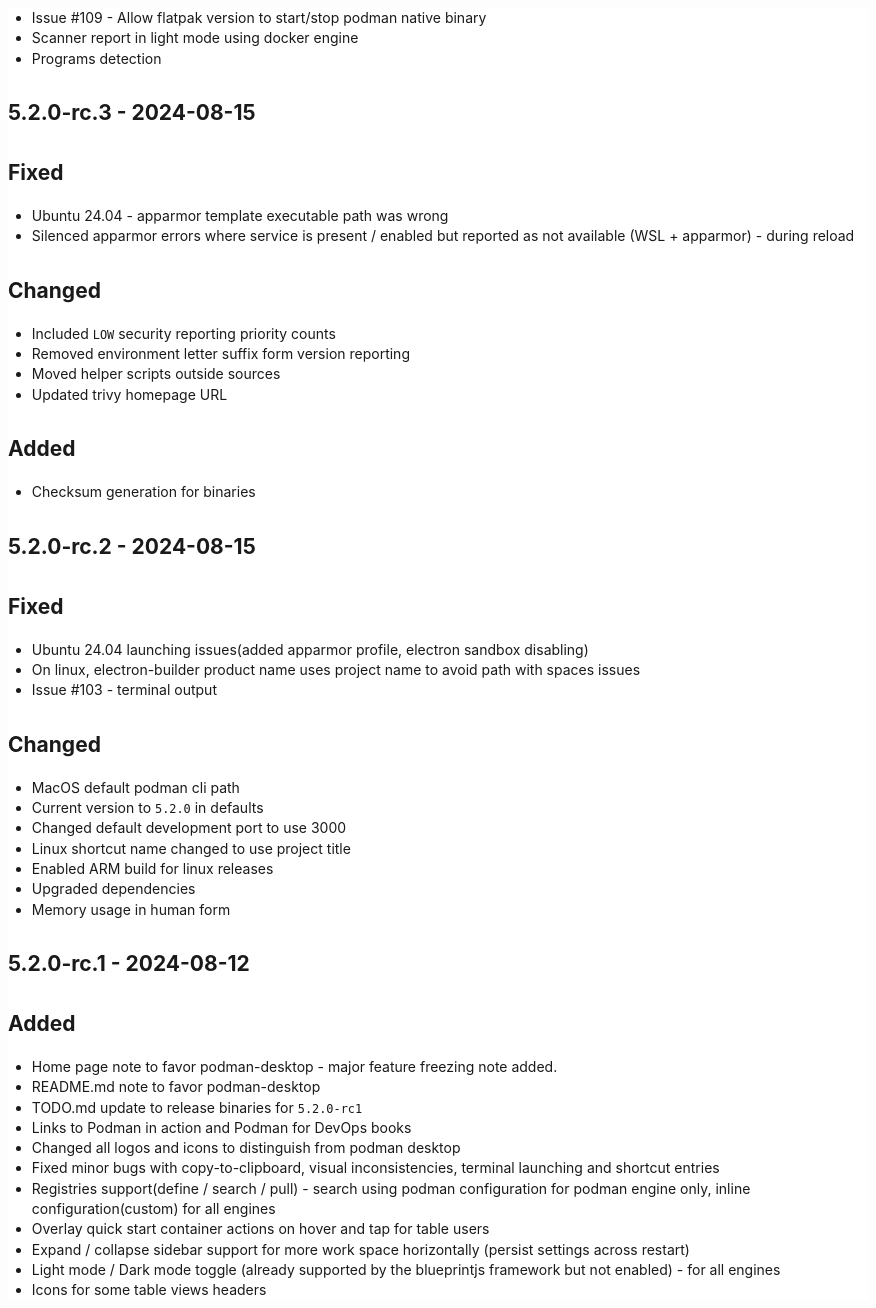 - Issue #109 - Allow flatpak version to start/stop podman native binary
- Scanner report in light mode using docker engine
- Programs detection

## 5.2.0-rc.3 - 2024-08-15

## Fixed

- Ubuntu 24.04 - apparmor template executable path was wrong
- Silenced apparmor errors where service is present / enabled but reported as not available (WSL + apparmor) - during reload

## Changed

- Included `LOW` security reporting priority counts
- Removed environment letter suffix form version reporting
- Moved helper scripts outside sources
- Updated trivy homepage URL

## Added

- Checksum generation for binaries

## 5.2.0-rc.2 - 2024-08-15

## Fixed

- Ubuntu 24.04 launching issues(added apparmor profile, electron sandbox disabling)
- On linux, electron-builder product name uses project name to avoid path with spaces issues
- Issue #103 - terminal output

## Changed

- MacOS default podman cli path
- Current version to `5.2.0` in defaults
- Changed default development port to use 3000
- Linux shortcut name changed to use project title
- Enabled ARM build for linux releases
- Upgraded dependencies
- Memory usage in human form

## 5.2.0-rc.1 - 2024-08-12

## Added

- Home page note to favor podman-desktop - major feature freezing note added.
- README.md note to favor podman-desktop
- TODO.md update to release binaries for `5.2.0-rc1`
- Links to Podman in action and Podman for DevOps books
- Changed all logos and icons to distinguish from podman desktop
- Fixed minor bugs with copy-to-clipboard, visual inconsistencies, terminal launching and shortcut entries
- Registries support(define / search / pull) - search using podman configuration for podman engine only, inline configuration(custom) for all engines
- Overlay quick start container actions on hover and tap for table users
- Expand / collapse sidebar support for more work space horizontally (persist settings across restart)
- Light mode / Dark mode toggle (already supported by the blueprintjs framework but not enabled) - for all engines
- Icons for some table views headers